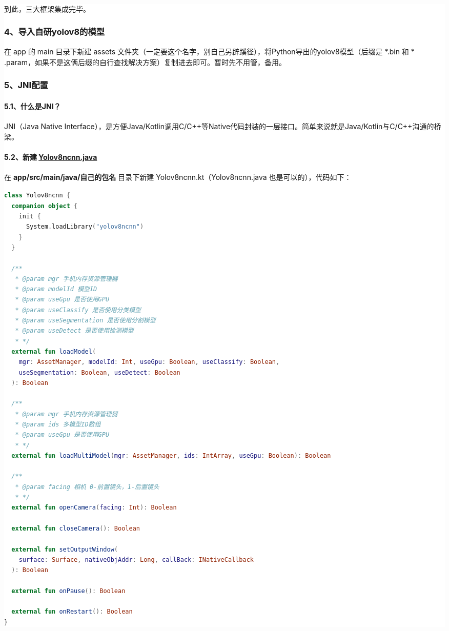 到此，三大框架集成完毕。

### 4、导入自研yolov8的模型

在 app 的 main 目录下新建 assets
文件夹（一定要这个名字，别自己另辟蹊径），将Python导出的yolov8模型（后缀是 *.bin 和 *
.param，如果不是这俩后缀的自行查找解决方案）复制进去即可。暂时先不用管，备用。

### 5、JNI配置

#### 5.1、什么是JNI？

JNI（Java Native Interface），是方便Java/Kotlin调用C/C++等Native代码封装的一层接口。简单来说就是Java/Kotlin与C/C++沟通的桥梁。

#### 5.2、新建 [Yolov8ncnn.java](ap/src/main/java/com/pengxh/ncnn/yolov8/Yolov8ncnn.java)

在 **app/src/main/java/自己的包名** 目录下新建 Yolov8ncnn.kt（Yolov8ncnn.java 也是可以的），代码如下：

```kotlin
class Yolov8ncnn {
  companion object {
    init {
      System.loadLibrary("yolov8ncnn")
    }
  }

  /**
   * @param mgr 手机内存资源管理器
   * @param modelId 模型ID
   * @param useGpu 是否使用GPU
   * @param useClassify 是否使用分类模型
   * @param useSegmentation 是否使用分割模型
   * @param useDetect 是否使用检测模型
   * */
  external fun loadModel(
    mgr: AssetManager, modelId: Int, useGpu: Boolean, useClassify: Boolean,
    useSegmentation: Boolean, useDetect: Boolean
  ): Boolean

  /**
   * @param mgr 手机内存资源管理器
   * @param ids 多模型ID数组
   * @param useGpu 是否使用GPU
   * */
  external fun loadMultiModel(mgr: AssetManager, ids: IntArray, useGpu: Boolean): Boolean

  /**
   * @param facing 相机 0-前置镜头，1-后置镜头
   * */
  external fun openCamera(facing: Int): Boolean

  external fun closeCamera(): Boolean

  external fun setOutputWindow(
    surface: Surface, nativeObjAddr: Long, callBack: INativeCallback
  ): Boolean

  external fun onPause(): Boolean

  external fun onRestart(): Boolean
}
```
